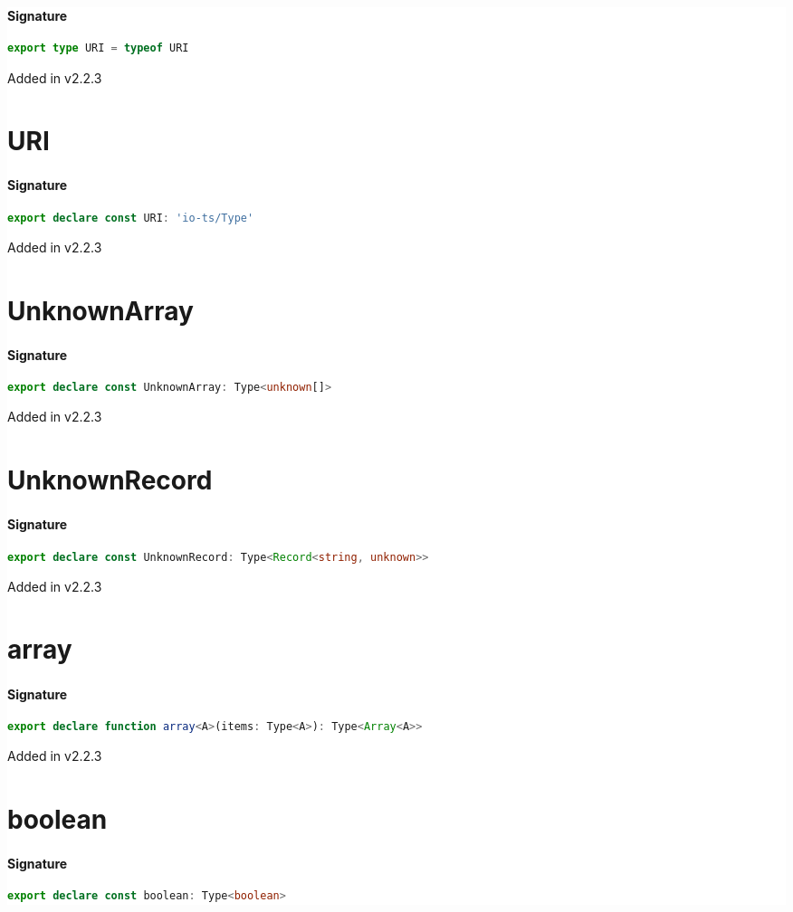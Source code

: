 **Signature**

```ts
export type URI = typeof URI
```

Added in v2.2.3

# URI

**Signature**

```ts
export declare const URI: 'io-ts/Type'
```

Added in v2.2.3

# UnknownArray

**Signature**

```ts
export declare const UnknownArray: Type<unknown[]>
```

Added in v2.2.3

# UnknownRecord

**Signature**

```ts
export declare const UnknownRecord: Type<Record<string, unknown>>
```

Added in v2.2.3

# array

**Signature**

```ts
export declare function array<A>(items: Type<A>): Type<Array<A>>
```

Added in v2.2.3

# boolean

**Signature**

```ts
export declare const boolean: Type<boolean>
```
